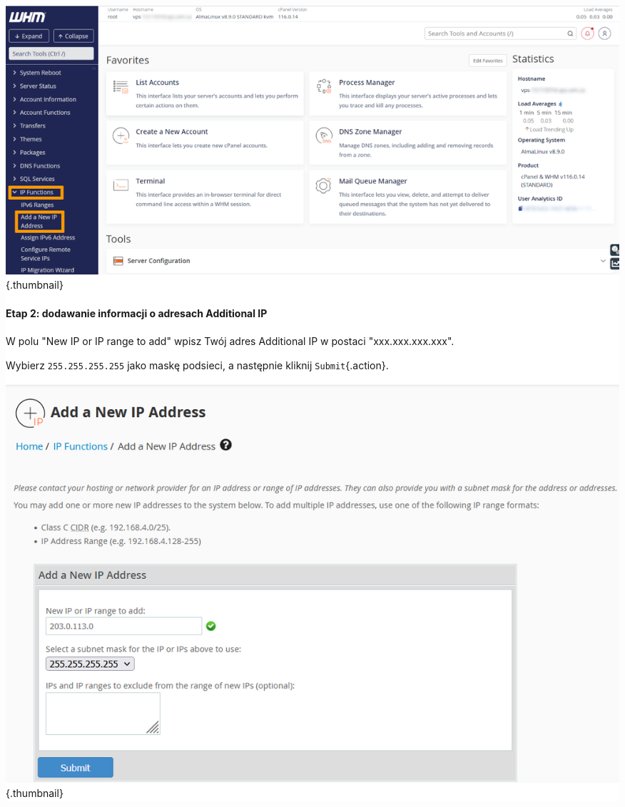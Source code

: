 ![Add new IP](images/cpanel-alma-1.png){.thumbnail}

#### Etap 2: dodawanie informacji o adresach Additional IP

W polu "New IP or IP range to add" wpisz Twój adres Additional IP w postaci "xxx.xxx.xxx.xxx".

Wybierz `255.255.255.255` jako maskę podsieci, a następnie kliknij `Submit`{.action}.

![enter new IP information](images/cpanel-alma-2.png){.thumbnail}
